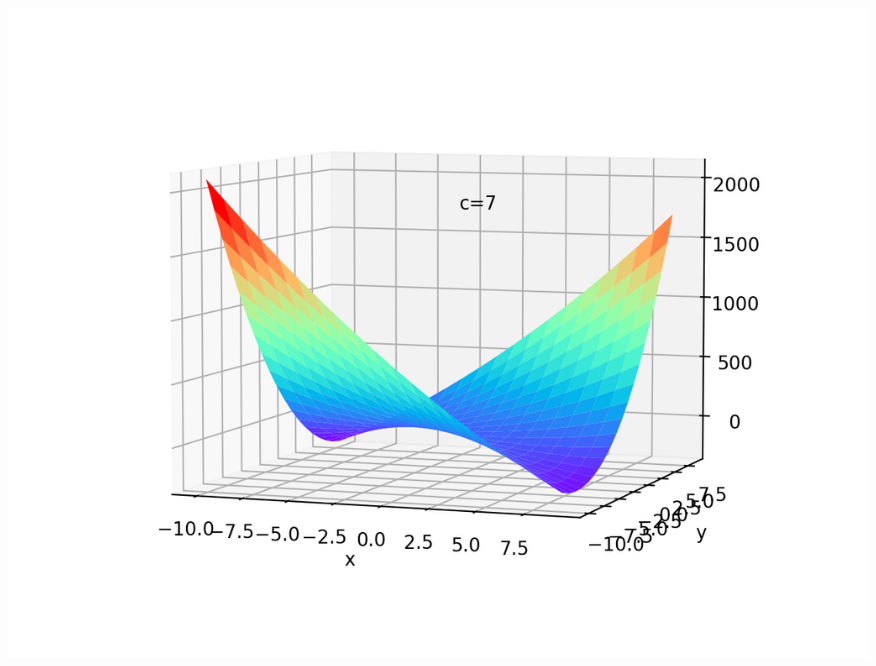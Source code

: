 ![](https://raw.githubusercontent.com/formoon/formoon.github.io/master/attachments/202008/positive_definite1.png)